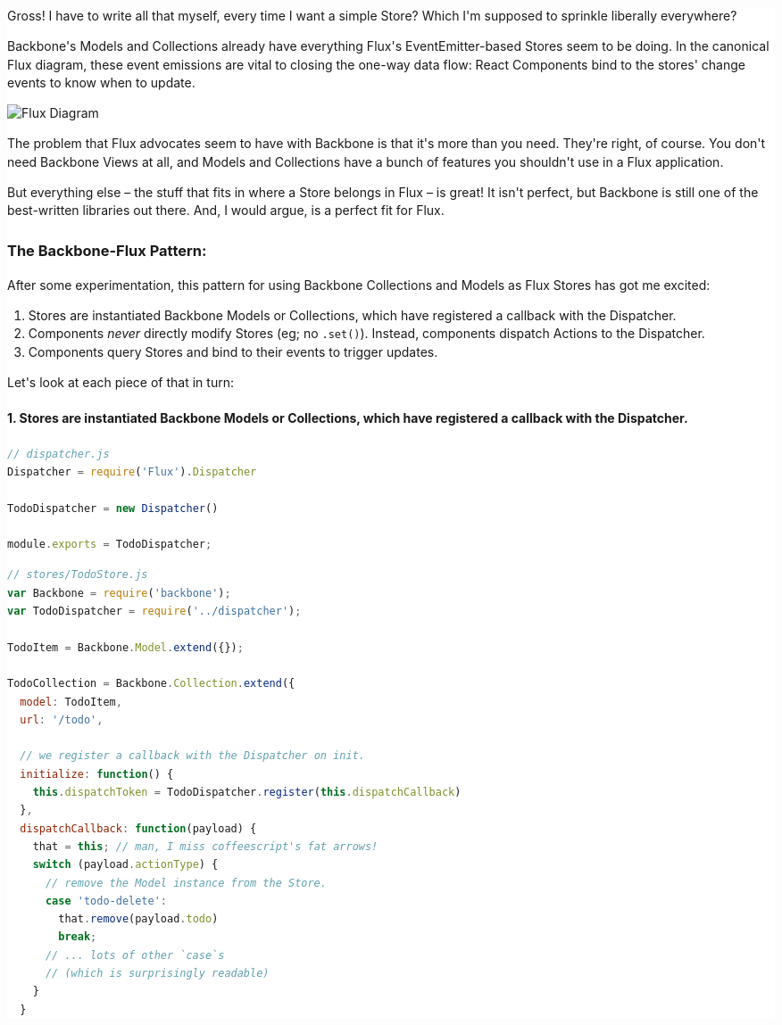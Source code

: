Gross! I have to write all that myself, every time I want a simple Store? Which I'm supposed to sprinkle liberally everywhere?

Backbone's Models and Collections already have everything Flux's EventEmitter-based Stores seem to be doing. In the canonical Flux diagram, these event emissions are vital to closing the one-way data flow: React Components bind to the stores' change events to know when to update. 

![Flux Diagram](https://github.com/facebook/flux/raw/master/docs/img/flux-diagram-white-background.png)

The problem that Flux advocates seem to have with Backbone is that it's more than you need. They're right, of course. You don't need Backbone Views at all, and Models and Collections have a bunch of features you shouldn't use in a Flux application. 

But everything else – the stuff that fits in where a Store belongs in Flux – is great! It isn't perfect, but Backbone is still one of the best-written libraries out there. And, I would argue, is a perfect fit for Flux.

### The Backbone-Flux Pattern: 

After some experimentation, this pattern for using Backbone Collections and Models as Flux Stores has got me excited:

1. Stores are instantiated Backbone Models or Collections, which have registered a callback with the Dispatcher. 
2. Components *never* directly modify Stores (eg; no `.set()`). Instead, components dispatch Actions to the Dispatcher.
3. Components query Stores and bind to their events to trigger updates.

Let's look at each piece of that in turn: 

#### 1. Stores are instantiated Backbone Models or Collections, which have registered a callback with the Dispatcher. 
```js
// dispatcher.js
Dispatcher = require('Flux').Dispatcher

TodoDispatcher = new Dispatcher()

module.exports = TodoDispatcher;
```

```js
// stores/TodoStore.js
var Backbone = require('backbone');
var TodoDispatcher = require('../dispatcher');

TodoItem = Backbone.Model.extend({});

TodoCollection = Backbone.Collection.extend({
  model: TodoItem,
  url: '/todo',
  
  // we register a callback with the Dispatcher on init.
  initialize: function() {
    this.dispatchToken = TodoDispatcher.register(this.dispatchCallback)
  },
  dispatchCallback: function(payload) {
    that = this; // man, I miss coffeescript's fat arrows!
    switch (payload.actionType) {
      // remove the Model instance from the Store.
      case 'todo-delete':
        that.remove(payload.todo)
        break;
      // ... lots of other `case`s 
      // (which is surprisingly readable)
    }
  }
```